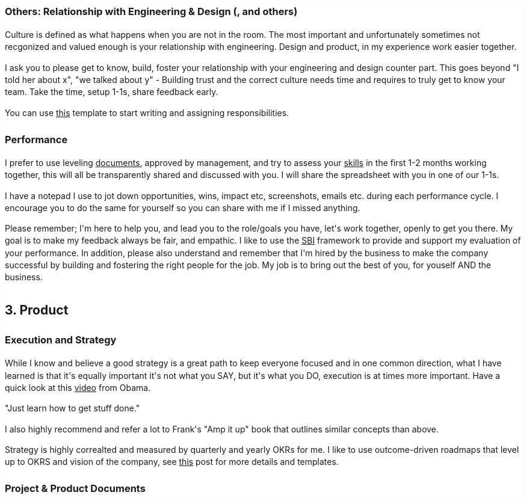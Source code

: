 ### Others: Relationship with Engineering & Design (, and others)
Culture is defined as what happens when you are not in the room. The most important and unfortunately sometimes not recgonized and valued enough is your relationship with engineering. Design and product, in my experience work easier together. 

I ask you to please get to know, build, foster your relationship with your engineering and design counter part. This goes beyond "I told her about x", "we talked about y" - Building trust and the correct culture needs time and requires to truly get to know your team. Take the time, setup 1-1s, share feedback early.

You can use [this](https://docs.google.com/spreadsheets/d/1SPPSsxhsUJUbiAdJfezXtOydVFYxwvqXiA_XriGvcaI/edit#gid=2005876786) template to start writing and assigning responsibilities. 

### Performance
I prefer to use leveling [documents](https://docs.google.com/document/d/1q3dh94ityugEbRZIbJLJweH8cToplu7w/edit?usp=drive_link&ouid=106870703922353692262&rtpof=true&sd=true), approved by management, and try to assess your [skills](https://docs.google.com/spreadsheets/d/1W6hFhwNJhLsJPesPEkgIrHQDcD3XIjyD/edit#gid=134571841) in the first 1-2 months working together, this will all be transparently shared and discussed with you. I will share the spreadsheet with you in one of our 1-1s.

I have a notepad I use to jot down opportunities, wins, impact etc, screenshots, emails etc. during each performance cycle. I encourage you to do the same for yourself so you can share with me if I missed anything.

Please remember; I'm here to help you, and lead you to the role/goals you have, let's work together, openly to get you there. My goal is to make my feedback always be fair, and empathic. I like to use the [SBI](https://fellow.app/blog/feedback/sbi-feedback-model/) framework to provide and support my evaluation of your performance.
In addition, please also understand and remember that I'm hired by the business to make the company successful by building and fostering the right people for the job. My job is to bring out the best of you, for youself AND the business.

## 3. Product

### Execution and Strategy
While I know and believe a good strategy is a great path to keep everyone focused and in one common direction, what I have learned is that it's equally important it's not what you SAY, but it's what you DO, execution is at times more important. Have a quick look at this [video](https://www.linkedin.com/posts/barbarabermes_when-former-us-president-barack-obama-was-activity-7079049160699613186-hFOQ?utm_source=share&utm_medium=member_desktop) from Obama.
 
"Just learn how to get stuff done." 

I also highly recommend and refer a lot to Frank's "Amp it up" book that outlines similar concepts than above.

Strategy is highly correalted and measured by quarterly and yearly OKRs for me. I like to use outcome-driven roadmaps that level up to OKRS and vision of the company, see [this](https://bbinto.medium.com/why-is-this-still-so-hard-data-literacy-in-modern-product-design-teams-36501cedab84) post for more details and templates.

### Project & Product Documents

